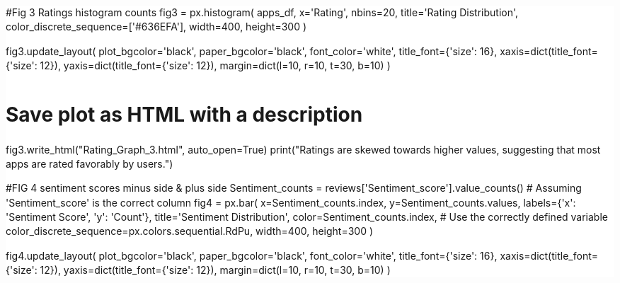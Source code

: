 
#Fig 3 Ratings histogram counts 
fig3 = px.histogram(
    apps_df,
    x='Rating',
    nbins=20,
    title='Rating Distribution',
    color_discrete_sequence=['#636EFA'],
    width=400,
    height=300
)

fig3.update_layout(
    plot_bgcolor='black',
    paper_bgcolor='black',
    font_color='white',
    title_font={'size': 16},
    xaxis=dict(title_font={'size': 12}),
    yaxis=dict(title_font={'size': 12}),
    margin=dict(l=10, r=10, t=30, b=10)
)

# Save plot as HTML with a description
fig3.write_html("Rating_Graph_3.html", auto_open=True)
print("Ratings are skewed towards higher values, suggesting that most apps are rated favorably by users.")



#FIG 4 sentiment scores minus side & plus side 
Sentiment_counts = reviews['Sentiment_score'].value_counts()  # Assuming 'Sentiment_score' is the correct column
fig4 = px.bar(
    x=Sentiment_counts.index,
    y=Sentiment_counts.values,
    labels={'x': 'Sentiment Score', 'y': 'Count'},
    title='Sentiment Distribution',
    color=Sentiment_counts.index,  # Use the correctly defined variable
    color_discrete_sequence=px.colors.sequential.RdPu,
    width=400,
    height=300
)

fig4.update_layout(
    plot_bgcolor='black',
    paper_bgcolor='black',
    font_color='white',
    title_font={'size': 16},
    xaxis=dict(title_font={'size': 12}),
    yaxis=dict(title_font={'size': 12}),
    margin=dict(l=10, r=10, t=30, b=10)
)
